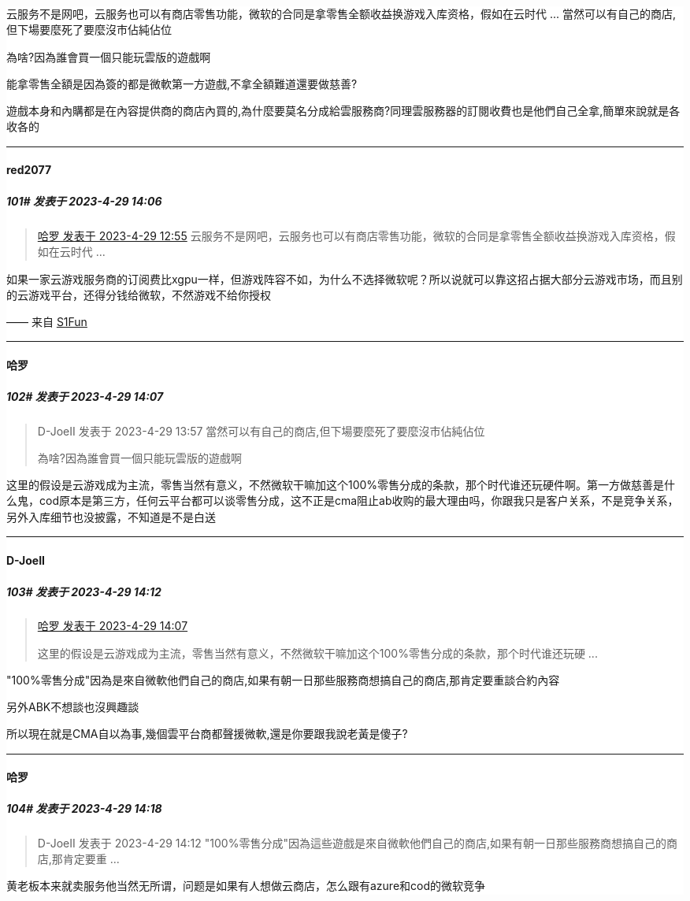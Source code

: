 云服务不是网吧，云服务也可以有商店零售功能，微软的合同是拿零售全额收益换游戏入库资格，假如在云时代 ...</blockquote>
當然可以有自己的商店,但下場要麼死了要麼沒市佔純佔位

為啥?因為誰會買一個只能玩雲版的遊戲啊

能拿零售全額是因為簽的都是微軟第一方遊戲,不拿全額難道還要做慈善?

遊戲本身和內購都是在內容提供商的商店內買的,為什麼要莫名分成給雲服務商?同理雲服務器的訂閱收費也是他們自己全拿,簡單來說就是各收各的


*****

####  red2077  
##### 101#       发表于 2023-4-29 14:06

<blockquote><a href="httphttps://bbs.saraba1st.com/2b/forum.php?mod=redirect&amp;goto=findpost&amp;pid=60659887&amp;ptid=2131066" target="_blank">哈罗 发表于 2023-4-29 12:55</a>
云服务不是网吧，云服务也可以有商店零售功能，微软的合同是拿零售全额收益换游戏入库资格，假如在云时代 ...</blockquote>
如果一家云游戏服务商的订阅费比xgpu一样，但游戏阵容不如，为什么不选择微软呢？所以说就可以靠这招占据大部分云游戏市场，而且别的云游戏平台，还得分钱给微软，不然游戏不给你授权

—— 来自 [S1Fun](https://s1fun.koalcat.com)

*****

####  哈罗  
##### 102#       发表于 2023-4-29 14:07

<blockquote>D-JoeII 发表于 2023-4-29 13:57
當然可以有自己的商店,但下場要麼死了要麼沒市佔純佔位

為啥?因為誰會買一個只能玩雲版的遊戲啊

</blockquote>
这里的假设是云游戏成为主流，零售当然有意义，不然微软干嘛加这个100%零售分成的条款，那个时代谁还玩硬件啊。第一方做慈善是什么鬼，cod原本是第三方，任何云平台都可以谈零售分成，这不正是cma阻止ab收购的最大理由吗，你跟我只是客户关系，不是竞争关系，另外入库细节也没披露，不知道是不是白送

*****

####  D-JoeII  
##### 103#       发表于 2023-4-29 14:12

<blockquote><a href="httphttps://bbs.saraba1st.com/2b/forum.php?mod=redirect&amp;goto=findpost&amp;pid=60660391&amp;ptid=2131066" target="_blank">哈罗 发表于 2023-4-29 14:07</a>

这里的假设是云游戏成为主流，零售当然有意义，不然微软干嘛加这个100%零售分成的条款，那个时代谁还玩硬 ...</blockquote>
"100%零售分成"因為是來自微軟他們自己的商店,如果有朝一日那些服務商想搞自己的商店,那肯定要重談合約內容

另外ABK不想談也沒興趣談

所以現在就是CMA自以為事,幾個雲平台商都聲援微軟,還是你要跟我說老黃是傻子?


*****

####  哈罗  
##### 104#       发表于 2023-4-29 14:18

<blockquote>D-JoeII 发表于 2023-4-29 14:12
"100%零售分成"因為這些遊戲是來自微軟他們自己的商店,如果有朝一日那些服務商想搞自己的商店,那肯定要重 ...</blockquote>
黄老板本来就卖服务他当然无所谓，问题是如果有人想做云商店，怎么跟有azure和cod的微软竞争
